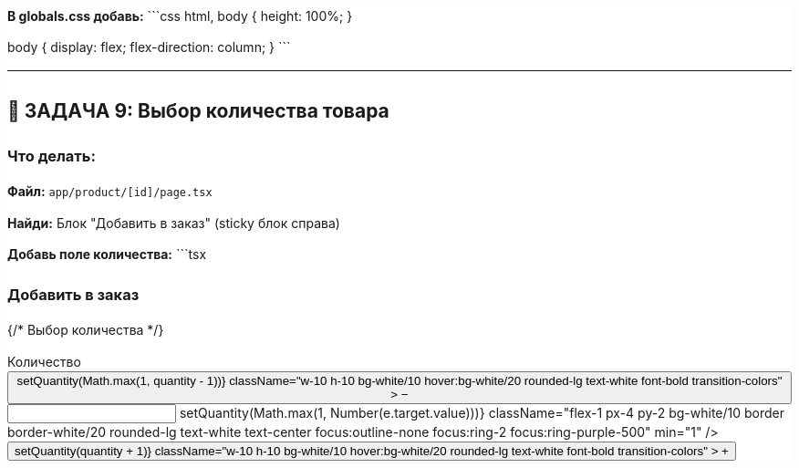 **В globals.css добавь:**
\`\`\`css
html, body {
  height: 100%;
}

body {
  display: flex;
  flex-direction: column;
}
\`\`\`

---

## 🎯 ЗАДАЧА 9: Выбор количества товара

### Что делать:

**Файл:** `app/product/[id]/page.tsx`

**Найди:** Блок "Добавить в заказ" (sticky блок справа)

**Добавь поле количества:**
\`\`\`tsx
<div className="glass rounded-2xl p-6 sticky top-4">
  <h3 className="text-xl font-bold mb-4 text-white">Добавить в заказ</h3>
  
  {/* Выбор количества */}
  <div className="mb-4">
    <label className="block text-sm font-medium text-gray-300 mb-2">
      Количество
    </label>
    <div className="flex items-center gap-2">
      <button
        onClick={() => setQuantity(Math.max(1, quantity - 1))}
        className="w-10 h-10 bg-white/10 hover:bg-white/20 rounded-lg text-white font-bold transition-colors"
      >
        −
      </button>
      <input
        type="number"
        value={quantity}
        onChange={(e) => setQuantity(Math.max(1, Number(e.target.value)))}
        className="flex-1 px-4 py-2 bg-white/10 border border-white/20 rounded-lg text-white text-center focus:outline-none focus:ring-2 focus:ring-purple-500"
        min="1"
      />
      <button
        onClick={() => setQuantity(quantity + 1)}
        className="w-10 h-10 bg-white/10 hover:bg-white/20 rounded-lg text-white font-bold transition-colors"
      >
        +
      </button>
    </div>
  </div>
  